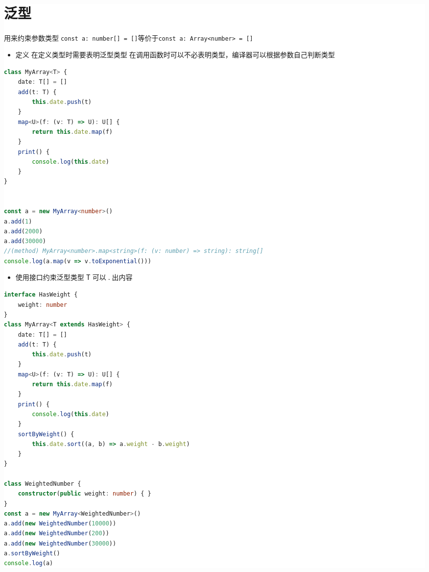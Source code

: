 # 泛型
用来约束参数类型
`const a: number[] = []`等价于`const a: Array<number> = []`

- 定义
在定义类型时需要表明泛型类型
在调用函数时可以不必表明类型，编译器可以根据参数自己判断类型
```typescript
class MyArray<T> {
    date: T[] = []
    add(t: T) {
        this.date.push(t)
    }
    map<U>(f: (v: T) => U): U[] {
        return this.date.map(f)
    }
    print() {
        console.log(this.date)
    }
}


const a = new MyArray<number>()
a.add(1)
a.add(2000)
a.add(30000)
//(method) MyArray<number>.map<string>(f: (v: number) => string): string[]
console.log(a.map(v => v.toExponential()))
```

- 使用接口约束泛型类型
T 可以 . 出内容
```typescript
interface HasWeight {
    weight: number
}
class MyArray<T extends HasWeight> {
    date: T[] = []
    add(t: T) {
        this.date.push(t)
    }
    map<U>(f: (v: T) => U): U[] {
        return this.date.map(f)
    }
    print() {
        console.log(this.date)
    }
    sortByWeight() {
        this.date.sort((a, b) => a.weight - b.weight)
    }
}

class WeightedNumber {
    constructor(public weight: number) { }
}
const a = new MyArray<WeightedNumber>()
a.add(new WeightedNumber(10000))
a.add(new WeightedNumber(200))
a.add(new WeightedNumber(30000))
a.sortByWeight()
console.log(a)
```
